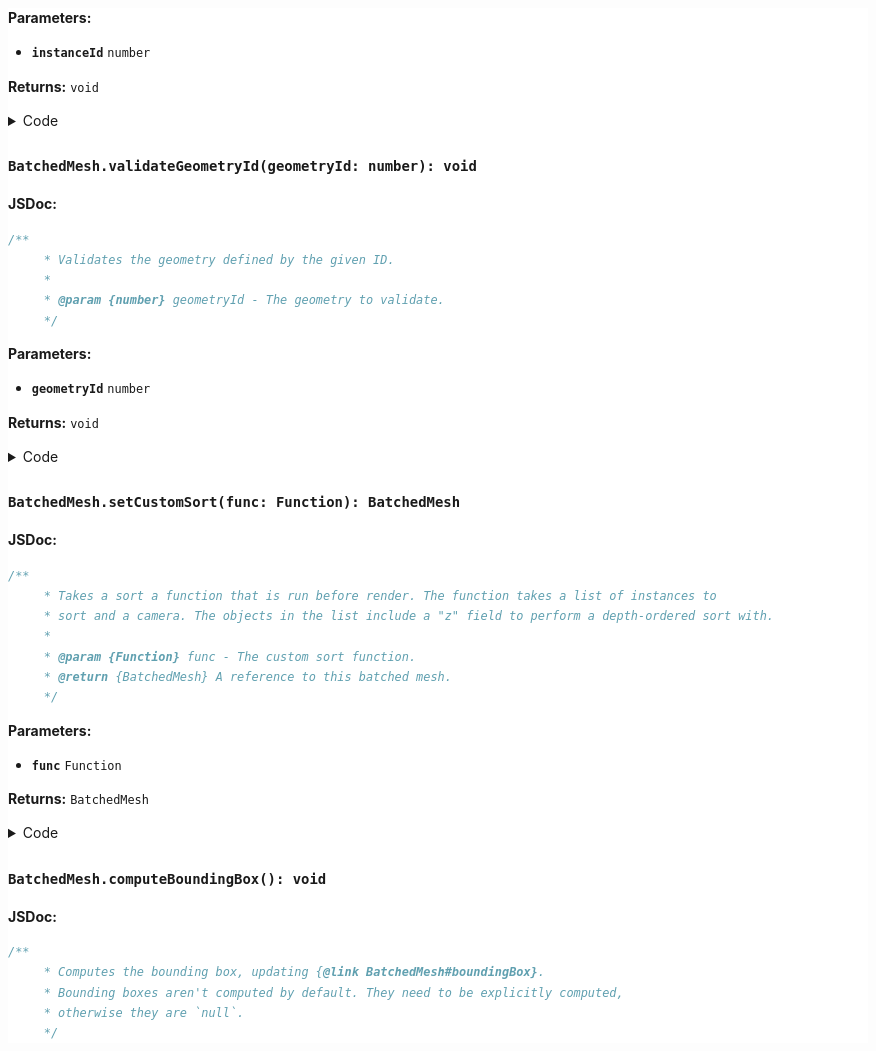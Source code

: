 **Parameters:**

- **`instanceId`** `number`

**Returns:** `void`

<details><summary>Code</summary></details>

### `BatchedMesh.validateGeometryId(geometryId: number): void`

**JSDoc:**
```typescript
/**
	 * Validates the geometry defined by the given ID.
	 *
	 * @param {number} geometryId - The geometry to validate.
	 */
```

**Parameters:**

- **`geometryId`** `number`

**Returns:** `void`

<details><summary>Code</summary></details>

### `BatchedMesh.setCustomSort(func: Function): BatchedMesh`

**JSDoc:**
```typescript
/**
	 * Takes a sort a function that is run before render. The function takes a list of instances to
	 * sort and a camera. The objects in the list include a "z" field to perform a depth-ordered sort with.
	 *
	 * @param {Function} func - The custom sort function.
	 * @return {BatchedMesh} A reference to this batched mesh.
	 */
```

**Parameters:**

- **`func`** `Function`

**Returns:** `BatchedMesh`

<details><summary>Code</summary></details>

### `BatchedMesh.computeBoundingBox(): void`

**JSDoc:**
```typescript
/**
	 * Computes the bounding box, updating {@link BatchedMesh#boundingBox}.
	 * Bounding boxes aren't computed by default. They need to be explicitly computed,
	 * otherwise they are `null`.
	 */
```
